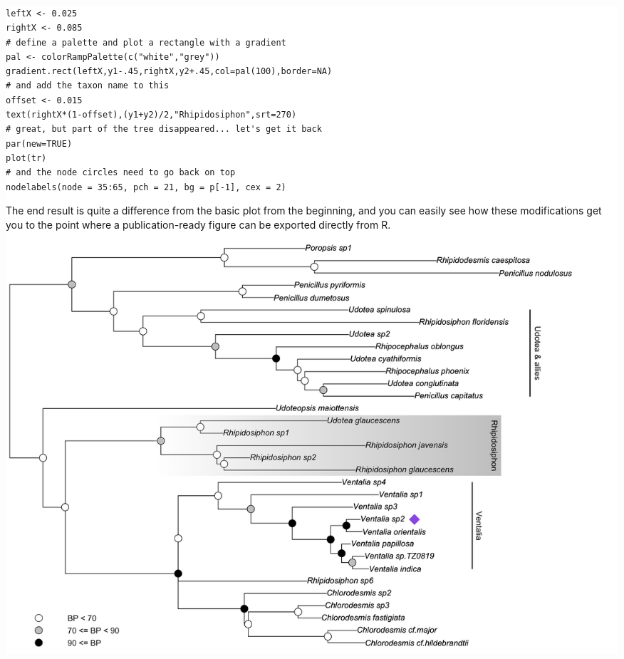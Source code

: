 ```{r}
leftX <- 0.025
rightX <- 0.085
# define a palette and plot a rectangle with a gradient
pal <- colorRampPalette(c("white","grey"))
gradient.rect(leftX,y1-.45,rightX,y2+.45,col=pal(100),border=NA)
# and add the taxon name to this
offset <- 0.015
text(rightX*(1-offset),(y1+y2)/2,"Rhipidosiphon",srt=270)
# great, but part of the tree disappeared... let's get it back
par(new=TRUE)
plot(tr)
# and the node circles need to go back on top
nodelabels(node = 35:65, pch = 21, bg = p[-1], cex = 2)
```
The end result is quite a difference from the basic plot from the beginning, and you can easily see how these modifications get you to the point where a publication-ready figure can be exported directly from R.


<img src="udoteae.png" width="800" alt="Image of Udoteae phylogeny with lay-out">
